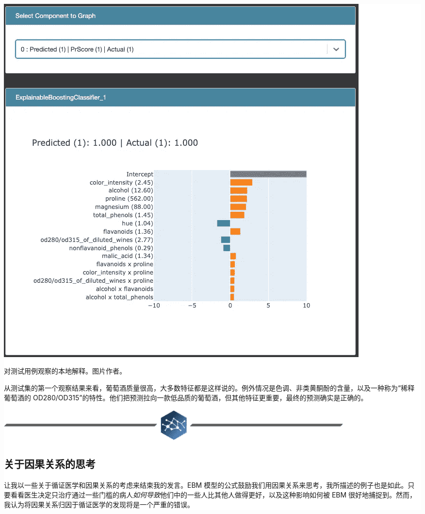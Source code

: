 ![](img/5f129cf53811187975427747e931db01.png)

对测试用例观察的本地解释。图片作者。

从测试集的第一个观察结果来看，葡萄酒质量很高，大多数特征都是这样说的。例外情况是色调、非类黄酮酚的含量，以及一种称为“稀释葡萄酒的 OD280/OD315”的特性。他们把预测拉向一款低品质的葡萄酒，但其他特征更重要，最终的预测确实是正确的。

![](img/b082e2c0f3d945190363035154a85e4b.png)

## 关于因果关系的思考

让我以一些关于循证医学和因果关系的考虑来结束我的发言。EBM 模型的公式鼓励我们用因果关系来思考，我所描述的例子也是如此。只要看看医生决定只治疗通过一些门槛的病人*如何导致*他们中的一些人比其他人做得更好，以及这种影响如何被 EBM 很好地捕捉到。然而，我认为将因果关系归因于循证医学的发现将是一个严重的错误。
